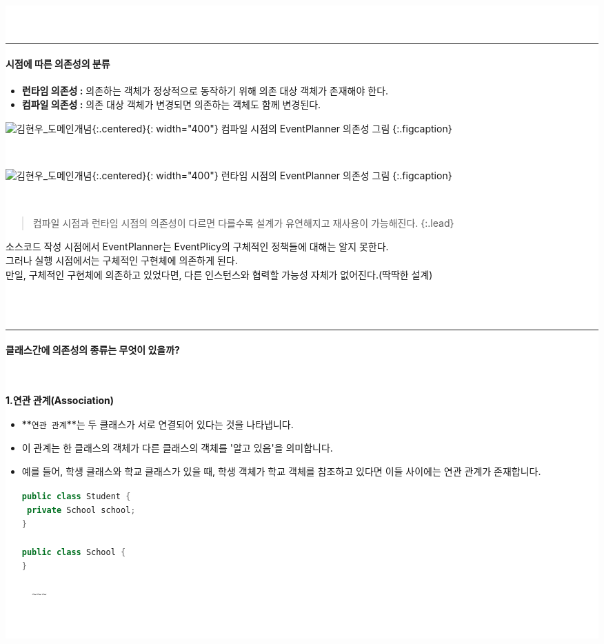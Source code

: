 <br>
<br>

---

#### 시점에 따른 의존성의 분류
* **런타임 의존성 :** 의존하는 객체가 정상적으로 동작하기 위해 의존 대상 객체가 존재해야 한다.
* **컴파일 의존성 :** 의존 대상 객체가 변경되면 의존하는 객체도 함께 변경된다.


![김현우_도메인개념](https://github.com/nomoreFt/nomoreFt.github.io/assets/37995817/33aea982-530b-4824-a8e2-f1559a906eff){:.centered}{: width="400"}
컴파일 시점의 EventPlanner 의존성 그림
{:.figcaption}

<br>

![김현우_도메인개념](https://github.com/nomoreFt/nomoreFt.github.io/assets/37995817/11db618a-444b-490e-8073-32f0f3bd936e){:.centered}{: width="400"}
런타임 시점의 EventPlanner 의존성 그림
{:.figcaption}

<br>

> 컴파일 시점과 런타임 시점의 의존성이 다르면 다를수록 설계가 유연해지고 재사용이 가능해진다.
{:.lead}

소스코드 작성 시점에서 EventPlanner는 EventPlicy의 구체적인 정책들에 대해는 알지 못한다.<br>
그러나 실행 시점에서는 구체적인 구현체에 의존하게 된다.<br>
만일, 구체적인 구현체에 의존하고 있었다면, 다른 인스턴스와 협력할 가능성 자체가 없어진다.(딱딱한 설계)<br>


<br>
<br>


---



#### 클래스간에 의존성의 종류는 무엇이 있을까?

<br>

**1.연관 관계(Association)**
* **`연관 관계`**는 두 클래스가 서로 연결되어 있다는 것을 나타냅니다. 
* 이 관계는 한 클래스의 객체가 다른 클래스의 객체를 '알고 있음'을 의미합니다. 
* 예를 들어, 학생 클래스와 학교 클래스가 있을 때, 학생 객체가 학교 객체를 참조하고 있다면 이들 사이에는 연관 관계가 존재합니다.
    
    ~~~java
    public class Student {
     private School school;
    }
    
    public class School {
    }

      ~~~

<br>
<br>
